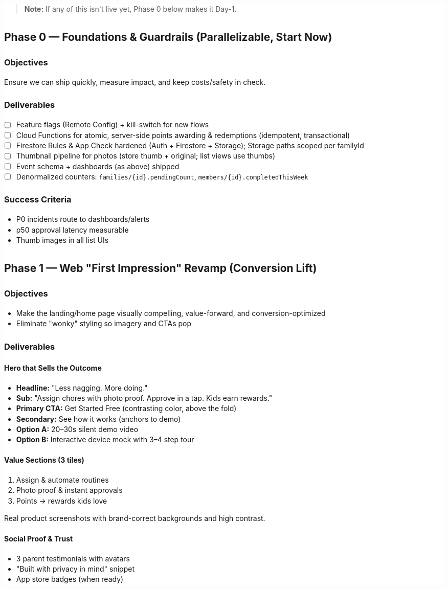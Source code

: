 > **Note:** If any of this isn't live yet, Phase 0 below makes it Day-1.

## Phase 0 — Foundations & Guardrails (Parallelizable, Start Now)

### Objectives
Ensure we can ship quickly, measure impact, and keep costs/safety in check.

### Deliverables
- [ ] Feature flags (Remote Config) + kill-switch for new flows
- [ ] Cloud Functions for atomic, server-side points awarding & redemptions (idempotent, transactional)
- [ ] Firestore Rules & App Check hardened (Auth + Firestore + Storage); Storage paths scoped per familyId
- [ ] Thumbnail pipeline for photos (store thumb + original; list views use thumbs)
- [ ] Event schema + dashboards (as above) shipped
- [ ] Denormalized counters: `families/{id}.pendingCount`, `members/{id}.completedThisWeek`

### Success Criteria
- P0 incidents route to dashboards/alerts
- p50 approval latency measurable
- Thumb images in all list UIs

## Phase 1 — Web "First Impression" Revamp (Conversion Lift)

### Objectives
- Make the landing/home page visually compelling, value-forward, and conversion-optimized
- Eliminate "wonky" styling so imagery and CTAs pop

### Deliverables

#### Hero that Sells the Outcome
- **Headline:** "Less nagging. More doing."
- **Sub:** "Assign chores with photo proof. Approve in a tap. Kids earn rewards."
- **Primary CTA:** Get Started Free (contrasting color, above the fold)
- **Secondary:** See how it works (anchors to demo)
- **Option A:** 20–30s silent demo video
- **Option B:** Interactive device mock with 3–4 step tour

#### Value Sections (3 tiles)
1. Assign & automate routines
2. Photo proof & instant approvals
3. Points → rewards kids love

Real product screenshots with brand-correct backgrounds and high contrast.

#### Social Proof & Trust
- 3 parent testimonials with avatars
- "Built with privacy in mind" snippet
- App store badges (when ready)
